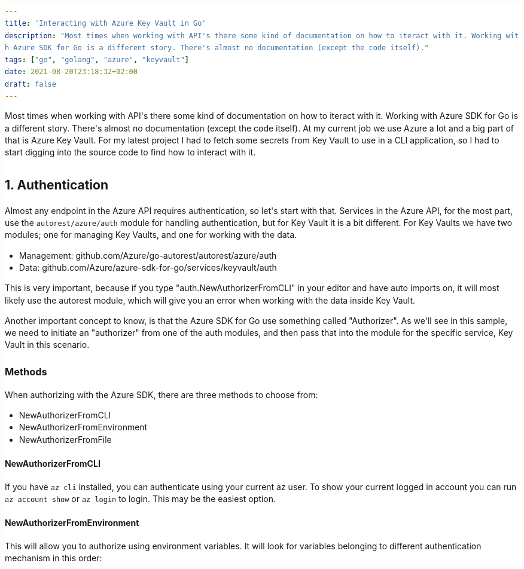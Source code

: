 ```yaml
---
title: 'Interacting with Azure Key Vault in Go'
description: "Most times when working with API's there some kind of documentation on how to iteract with it. Working with Azure SDK for Go is a different story. There's almost no documentation (except the code itself)."
tags: ["go", "golang", "azure", "keyvault"]
date: 2021-08-20T23:18:32+02:00
draft: false
---
```


Most times when working with API's there some kind of documentation on how to iteract with it. Working with Azure SDK for Go is a different story. There's almost no documentation (except the code itself). At my current job we use Azure a lot and a big part of that is Azure Key Vault. For my latest project I had to fetch some secrets from Key Vault to use in a CLI application, so I had to start digging into the source code to find how to interact with it.



## 1. Authentication

Almost any endpoint in the Azure API requires authentication, so let's start with that. Services in the Azure API, for the most part, use the `autorest/azure/auth` module for handling authentication, but for Key Vault it is a bit different. For Key Vaults we have two modules; one for managing Key Vaults, and one for working with the data.

- Management: github.com/Azure/go-autorest/autorest/azure/auth
- Data: github.com/Azure/azure-sdk-for-go/services/keyvault/auth

This is very important, because if you type "auth.NewAuthorizerFromCLI" in your editor and have auto imports on, it will most likely use the autorest module, which will give you an error when working with the data inside Key Vault.

Another important concept to know, is that the Azure SDK for Go use something called "Authorizer". As we'll see in this sample, we need to initiate an "authorizer" from one of the auth modules, and then pass that into the module for the specific service, Key Vault in this scenario.

### Methods

When authorizing with the Azure SDK, there are three methods to choose from:

- NewAuthorizerFromCLI
- NewAuthorizerFromEnvironment
- NewAuthorizerFromFile

#### NewAuthorizerFromCLI

If you have `az cli` installed, you can authenticate using your current az user. To show your current logged in account you can run `az account show` or `az login` to login. This may be the easiest option.

#### NewAuthorizerFromEnvironment

This will allow you to authorize using environment variables. It will look for variables belonging to different authentication mechanism in this order:
